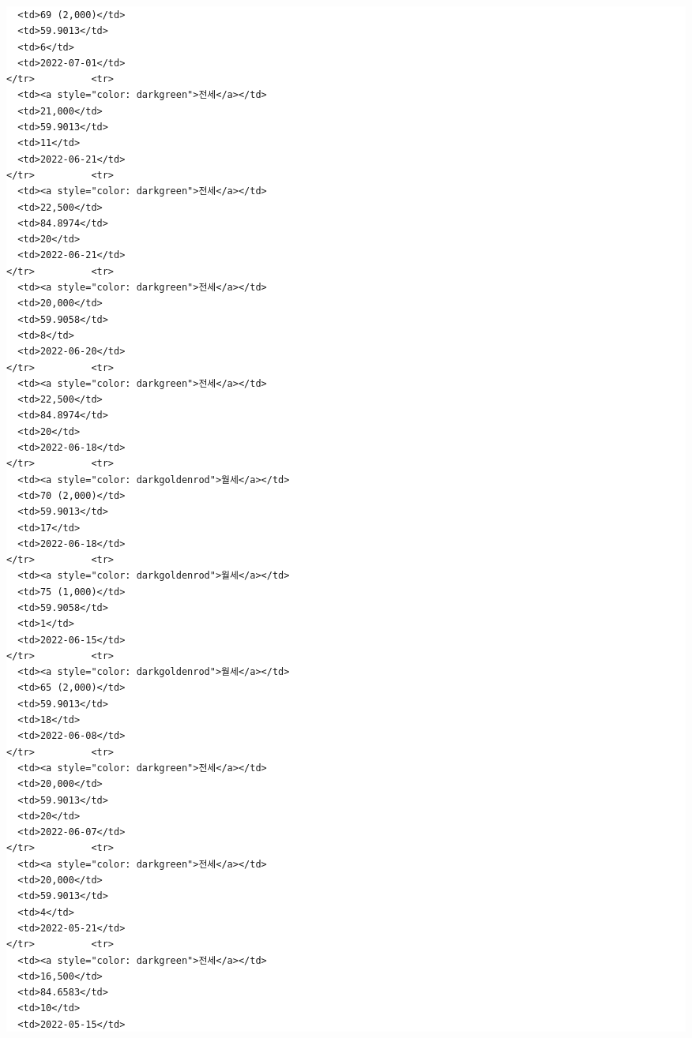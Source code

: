       <td>69 (2,000)</td>
      <td>59.9013</td>
      <td>6</td>
      <td>2022-07-01</td>
    </tr>          <tr>
      <td><a style="color: darkgreen">전세</a></td>
      <td>21,000</td>
      <td>59.9013</td>
      <td>11</td>
      <td>2022-06-21</td>
    </tr>          <tr>
      <td><a style="color: darkgreen">전세</a></td>
      <td>22,500</td>
      <td>84.8974</td>
      <td>20</td>
      <td>2022-06-21</td>
    </tr>          <tr>
      <td><a style="color: darkgreen">전세</a></td>
      <td>20,000</td>
      <td>59.9058</td>
      <td>8</td>
      <td>2022-06-20</td>
    </tr>          <tr>
      <td><a style="color: darkgreen">전세</a></td>
      <td>22,500</td>
      <td>84.8974</td>
      <td>20</td>
      <td>2022-06-18</td>
    </tr>          <tr>
      <td><a style="color: darkgoldenrod">월세</a></td>
      <td>70 (2,000)</td>
      <td>59.9013</td>
      <td>17</td>
      <td>2022-06-18</td>
    </tr>          <tr>
      <td><a style="color: darkgoldenrod">월세</a></td>
      <td>75 (1,000)</td>
      <td>59.9058</td>
      <td>1</td>
      <td>2022-06-15</td>
    </tr>          <tr>
      <td><a style="color: darkgoldenrod">월세</a></td>
      <td>65 (2,000)</td>
      <td>59.9013</td>
      <td>18</td>
      <td>2022-06-08</td>
    </tr>          <tr>
      <td><a style="color: darkgreen">전세</a></td>
      <td>20,000</td>
      <td>59.9013</td>
      <td>20</td>
      <td>2022-06-07</td>
    </tr>          <tr>
      <td><a style="color: darkgreen">전세</a></td>
      <td>20,000</td>
      <td>59.9013</td>
      <td>4</td>
      <td>2022-05-21</td>
    </tr>          <tr>
      <td><a style="color: darkgreen">전세</a></td>
      <td>16,500</td>
      <td>84.6583</td>
      <td>10</td>
      <td>2022-05-15</td>